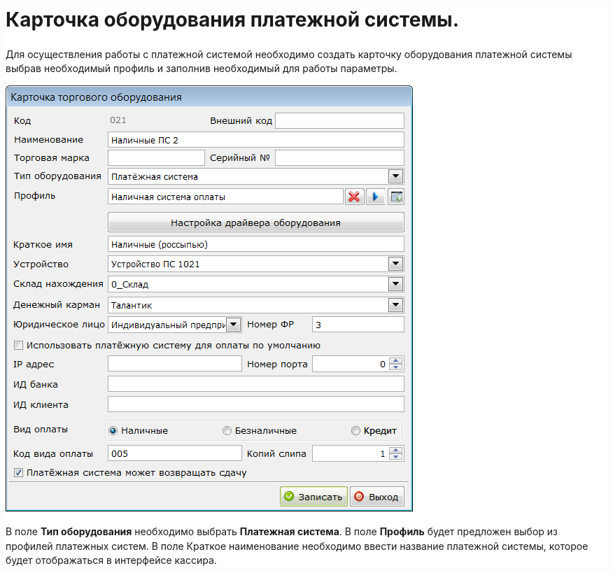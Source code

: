 # Карточка оборудования платежной системы.

Для осуществления работы с платежной системой необходимо создать карточку оборудования платежной системы выбрав необходимый профиль и заполнив необходимый для работы параметры.

![Изображение выглядит как текст Автоматически созданное описание](/images/rmk/paysystem/7494a2d4b19ce47b5ac7757e5317bbed.png)

В поле **Тип оборудования** необходимо выбрать **Платежная система**. В поле **Профиль** будет предложен выбор из профилей платежных систем. В поле Краткое наименование необходимо ввести название платежной системы, которое будет отображаться в интерфейсе кассира.
